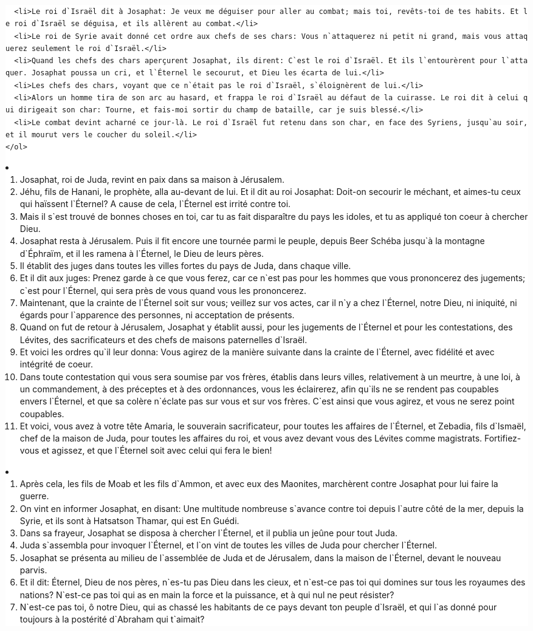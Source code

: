       <li>Le roi d`Israël dit à Josaphat: Je veux me déguiser pour aller au combat; mais toi, revêts-toi de tes habits. Et le roi d`Israël se déguisa, et ils allèrent au combat.</li>
      <li>Le roi de Syrie avait donné cet ordre aux chefs de ses chars: Vous n`attaquerez ni petit ni grand, mais vous attaquerez seulement le roi d`Israël.</li>
      <li>Quand les chefs des chars aperçurent Josaphat, ils dirent: C`est le roi d`Israël. Et ils l`entourèrent pour l`attaquer. Josaphat poussa un cri, et l`Éternel le secourut, et Dieu les écarta de lui.</li>
      <li>Les chefs des chars, voyant que ce n`était pas le roi d`Israël, s`éloignèrent de lui.</li>
      <li>Alors un homme tira de son arc au hasard, et frappa le roi d`Israël au défaut de la cuirasse. Le roi dit à celui qui dirigeait son char: Tourne, et fais-moi sortir du champ de bataille, car je suis blessé.</li>
      <li>Le combat devint acharné ce jour-là. Le roi d`Israël fut retenu dans son char, en face des Syriens, jusqu`au soir, et il mourut vers le coucher du soleil.</li>
    </ol>
  </li>
  <li>
    <ol>
      <li>Josaphat, roi de Juda, revint en paix dans sa maison à Jérusalem.</li>
      <li>Jéhu, fils de Hanani, le prophète, alla au-devant de lui. Et il dit au roi Josaphat: Doit-on secourir le méchant, et aimes-tu ceux qui haïssent l`Éternel? A cause de cela, l`Éternel est irrité contre toi.</li>
      <li>Mais il s`est trouvé de bonnes choses en toi, car tu as fait disparaître du pays les idoles, et tu as appliqué ton coeur à chercher Dieu.</li>
      <li>Josaphat resta à Jérusalem. Puis il fit encore une tournée parmi le peuple, depuis Beer Schéba jusqu`à la montagne d`Éphraïm, et il les ramena à l`Éternel, le Dieu de leurs pères.</li>
      <li>Il établit des juges dans toutes les villes fortes du pays de Juda, dans chaque ville.</li>
      <li>Et il dit aux juges: Prenez garde à ce que vous ferez, car ce n`est pas pour les hommes que vous prononcerez des jugements; c`est pour l`Éternel, qui sera près de vous quand vous les prononcerez.</li>
      <li>Maintenant, que la crainte de l`Éternel soit sur vous; veillez sur vos actes, car il n`y a chez l`Éternel, notre Dieu, ni iniquité, ni égards pour l`apparence des personnes, ni acceptation de présents.</li>
      <li>Quand on fut de retour à Jérusalem, Josaphat y établit aussi, pour les jugements de l`Éternel et pour les contestations, des Lévites, des sacrificateurs et des chefs de maisons paternelles d`Israël.</li>
      <li>Et voici les ordres qu`il leur donna: Vous agirez de la manière suivante dans la crainte de l`Éternel, avec fidélité et avec intégrité de coeur.</li>
      <li>Dans toute contestation qui vous sera soumise par vos frères, établis dans leurs villes, relativement à un meurtre, à une loi, à un commandement, à des préceptes et à des ordonnances, vous les éclairerez, afin qu`ils ne se rendent pas coupables envers l`Éternel, et que sa colère n`éclate pas sur vous et sur vos frères. C`est ainsi que vous agirez, et vous ne serez point coupables.</li>
      <li>Et voici, vous avez à votre tête Amaria, le souverain sacrificateur, pour toutes les affaires de l`Éternel, et Zebadia, fils d`Ismaël, chef de la maison de Juda, pour toutes les affaires du roi, et vous avez devant vous des Lévites comme magistrats. Fortifiez-vous et agissez, et que l`Éternel soit avec celui qui fera le bien!</li>
    </ol>
  </li>
  <li>
    <ol>
      <li>Après cela, les fils de Moab et les fils d`Ammon, et avec eux des Maonites, marchèrent contre Josaphat pour lui faire la guerre.</li>
      <li>On vint en informer Josaphat, en disant: Une multitude nombreuse s`avance contre toi depuis l`autre côté de la mer, depuis la Syrie, et ils sont à Hatsatson Thamar, qui est En Guédi.</li>
      <li>Dans sa frayeur, Josaphat se disposa à chercher l`Éternel, et il publia un jeûne pour tout Juda.</li>
      <li>Juda s`assembla pour invoquer l`Éternel, et l`on vint de toutes les villes de Juda pour chercher l`Éternel.</li>
      <li>Josaphat se présenta au milieu de l`assemblée de Juda et de Jérusalem, dans la maison de l`Éternel, devant le nouveau parvis.</li>
      <li>Et il dit: Éternel, Dieu de nos pères, n`es-tu pas Dieu dans les cieux, et n`est-ce pas toi qui domines sur tous les royaumes des nations? N`est-ce pas toi qui as en main la force et la puissance, et à qui nul ne peut résister?</li>
      <li>N`est-ce pas toi, ô notre Dieu, qui as chassé les habitants de ce pays devant ton peuple d`Israël, et qui l`as donné pour toujours à la postérité d`Abraham qui t`aimait?</li>